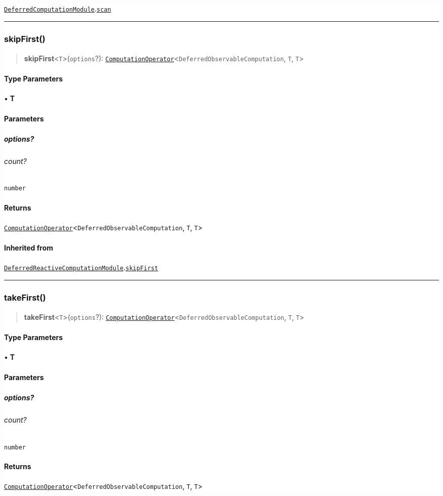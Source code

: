 [`DeferredComputationModule`](../../../computations/interfaces/DeferredComputationModule.md).[`scan`](../../../computations/interfaces/DeferredComputationModule.md#scan)

***

### skipFirst()

> **skipFirst**\<`T`\>(`options`?): [`ComputationOperator`](../../../computations/type-aliases/ComputationOperator.md)\<`DeferredObservableComputation`, `T`, `T`\>

#### Type Parameters

• **T**

#### Parameters

##### options?

###### count?

`number`

#### Returns

[`ComputationOperator`](../../../computations/type-aliases/ComputationOperator.md)\<`DeferredObservableComputation`, `T`, `T`\>

#### Inherited from

[`DeferredReactiveComputationModule`](../../../computations/interfaces/DeferredReactiveComputationModule.md).[`skipFirst`](../../../computations/interfaces/DeferredReactiveComputationModule.md#skipfirst)

***

### takeFirst()

> **takeFirst**\<`T`\>(`options`?): [`ComputationOperator`](../../../computations/type-aliases/ComputationOperator.md)\<`DeferredObservableComputation`, `T`, `T`\>

#### Type Parameters

• **T**

#### Parameters

##### options?

###### count?

`number`

#### Returns

[`ComputationOperator`](../../../computations/type-aliases/ComputationOperator.md)\<`DeferredObservableComputation`, `T`, `T`\>
